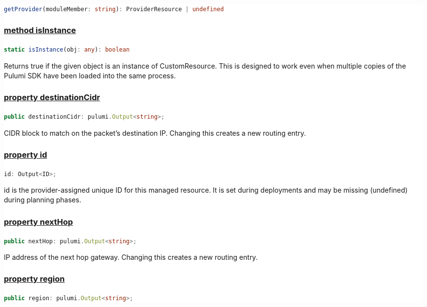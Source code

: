 ```typescript
getProvider(moduleMember: string): ProviderResource | undefined
```

<h3 class="pdoc-member-header">
<a class="pdoc-child-name" href="/node_modules/@pulumi/pulumi/resource.d.ts#L85">method isInstance</a>
</h3>

```typescript
static isInstance(obj: any): boolean
```


Returns true if the given object is an instance of CustomResource.  This is designed to work even when
multiple copies of the Pulumi SDK have been loaded into the same process.

<h3 class="pdoc-member-header">
<a class="pdoc-child-name" href="/networking/subnetRoute.ts#L27">property destinationCidr</a>
</h3>

```typescript
public destinationCidr: pulumi.Output<string>;
```


CIDR block to match on the packet’s destination IP. Changing
this creates a new routing entry.

<h3 class="pdoc-member-header">
<a class="pdoc-child-name" href="/node_modules/@pulumi/pulumi/resource.d.ts#L80">property id</a>
</h3>

```typescript
id: Output<ID>;
```


id is the provider-assigned unique ID for this managed resource.  It is set during
deployments and may be missing (undefined) during planning phases.

<h3 class="pdoc-member-header">
<a class="pdoc-child-name" href="/networking/subnetRoute.ts#L32">property nextHop</a>
</h3>

```typescript
public nextHop: pulumi.Output<string>;
```


IP address of the next hop gateway.  Changing
this creates a new routing entry.

<h3 class="pdoc-member-header">
<a class="pdoc-child-name" href="/networking/subnetRoute.ts#L39">property region</a>
</h3>

```typescript
public region: pulumi.Output<string>;
```
